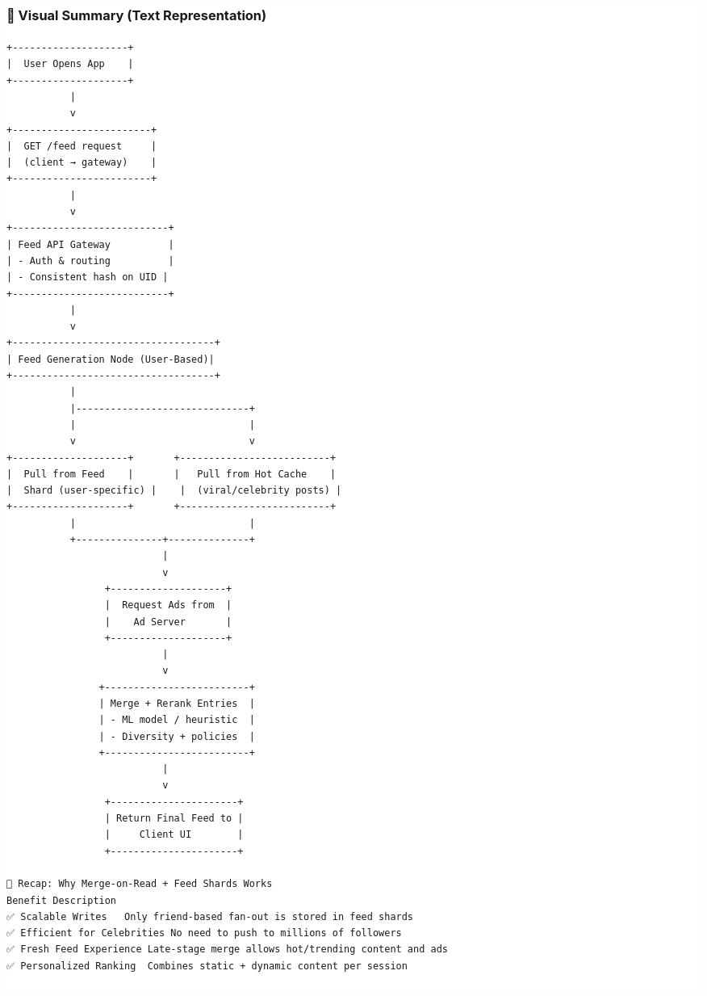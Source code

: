 ### 📝 Visual Summary (Text Representation)



```text
+--------------------+
|  User Opens App    |
+--------------------+
           |
           v
+------------------------+
|  GET /feed request     |
|  (client → gateway)    |
+------------------------+
           |
           v
+---------------------------+
| Feed API Gateway          |
| - Auth & routing          |
| - Consistent hash on UID |
+---------------------------+
           |
           v
+-----------------------------------+
| Feed Generation Node (User-Based)|
+-----------------------------------+
           |
           |------------------------------+
           |                              |
           v                              v
+--------------------+       +--------------------------+
|  Pull from Feed    |       |   Pull from Hot Cache    |
|  Shard (user-specific) |    |  (viral/celebrity posts) |
+--------------------+       +--------------------------+
           |                              |
           +---------------+--------------+
                           |
                           v
                 +--------------------+
                 |  Request Ads from  |
                 |    Ad Server       |
                 +--------------------+
                           |
                           v
                +-------------------------+
                | Merge + Rerank Entries  |
                | - ML model / heuristic  |
                | - Diversity + policies  |
                +-------------------------+
                           |
                           v
                 +----------------------+
                 | Return Final Feed to |
                 |     Client UI        |
                 +----------------------+

🧠 Recap: Why Merge-on-Read + Feed Shards Works
Benefit	Description
✅ Scalable Writes	Only friend-based fan-out is stored in feed shards
✅ Efficient for Celebrities	No need to push to millions of followers
✅ Fresh Feed Experience	Late-stage merge allows hot/trending content and ads
✅ Personalized Ranking	Combines static + dynamic content per session


```